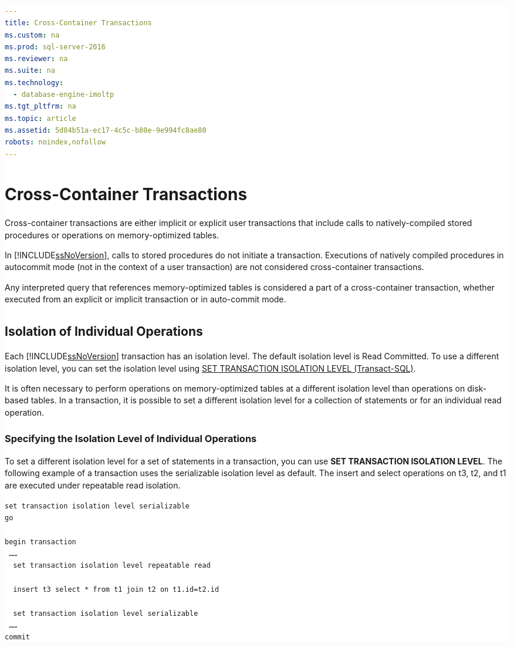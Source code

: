 ```yaml
---
title: Cross-Container Transactions
ms.custom: na
ms.prod: sql-server-2016
ms.reviewer: na
ms.suite: na
ms.technology: 
  - database-engine-imoltp
ms.tgt_pltfrm: na
ms.topic: article
ms.assetid: 5d84b51a-ec17-4c5c-b80e-9e994fc8ae80
robots: noindex,nofollow
---
```

# Cross-Container Transactions
  Cross\-container transactions are either implicit or explicit user transactions that include calls to natively\-compiled stored procedures or operations on memory\-optimized tables.  
  
 In [!INCLUDE[ssNoVersion](../../Token/Other/ssNoVersion_md.md)], calls to stored procedures do not initiate a transaction. Executions of natively compiled procedures in autocommit mode \(not in the context of a user transaction\) are not considered cross\-container transactions.  
  
 Any interpreted query that references memory\-optimized tables is considered a part of a cross\-container transaction, whether executed from an explicit or implicit transaction or in auto\-commit mode.  
  
##  <a name="isolation"></a> Isolation of Individual Operations  
 Each [!INCLUDE[ssNoVersion](../../Token/Other/ssNoVersion_md.md)] transaction has an isolation level. The default isolation level is Read Committed. To use a different isolation level, you can set the isolation level using [SET TRANSACTION ISOLATION LEVEL &#40;Transact-SQL&#41;](../Topic/SET%20TRANSACTION%20ISOLATION%20LEVEL%20\(Transact-SQL\).md).  
  
 It is often necessary to perform operations on memory\-optimized tables at a different isolation level than operations on disk\-based tables. In a transaction, it is possible to set a different isolation level for a collection of statements or for an individual read operation.  
  
### Specifying the Isolation Level of Individual Operations  
 To set a different isolation level for a set of statements in a transaction, you can use **SET TRANSACTION ISOLATION LEVEL**. The following example of a transaction uses the serializable isolation level as default. The insert and select operations on t3, t2, and t1 are executed under repeatable read isolation.  
  
```tsql  
set transaction isolation level serializable  
go  
  
begin transaction  
 ……  
  set transaction isolation level repeatable read  
  
  insert t3 select * from t1 join t2 on t1.id=t2.id  
  
  set transaction isolation level serializable  
 ……  
commit  
```  
  